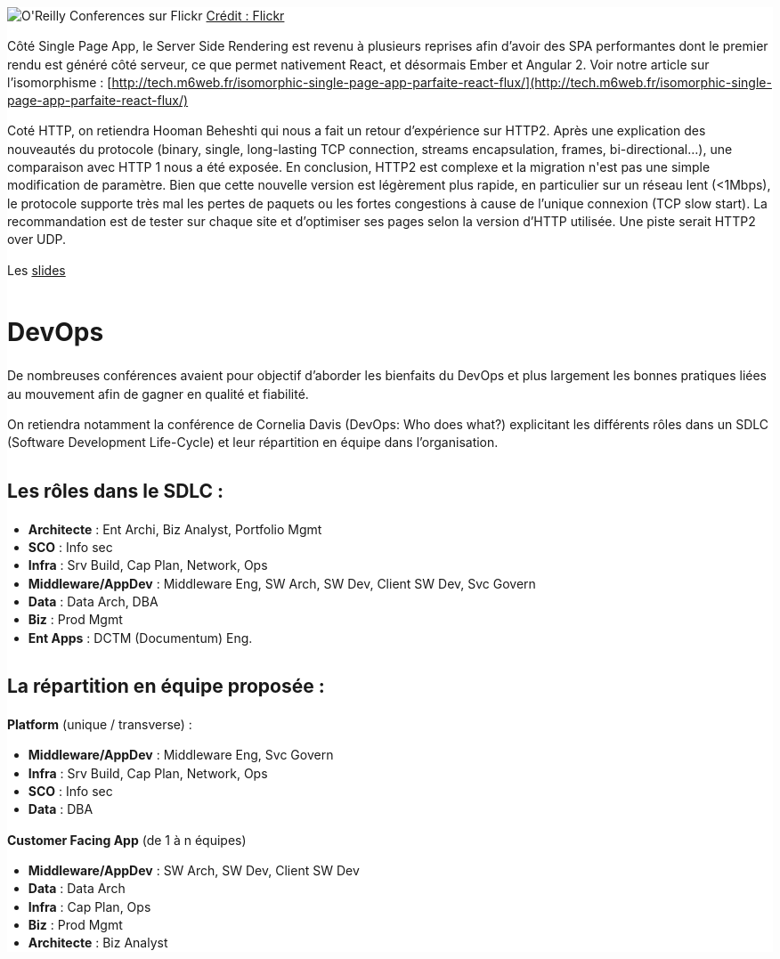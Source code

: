 ![O&#x27;Reilly Conferences sur Flickr](https://c8.staticflickr.com/9/8322/29824346471_b189d1b8ab_z.jpg)
[Crédit : Flickr](https://flic.kr/p/Mrtz9c)

Côté Single Page App, le Server Side Rendering est revenu à plusieurs reprises afin d’avoir des SPA performantes dont le premier rendu est généré côté serveur, ce que permet nativement React, et désormais Ember et Angular 2. Voir notre article sur l’isomorphisme : [http://tech.m6web.fr/isomorphic-single-page-app-parfaite-react-flux/](http://tech.m6web.fr/isomorphic-single-page-app-parfaite-react-flux/)

Coté HTTP, on retiendra Hooman Beheshti qui nous a fait un retour d’expérience sur HTTP2. Après une explication des nouveautés du protocole (binary, single, long-lasting TCP connection, streams encapsulation, frames, bi-directional…), une comparaison avec HTTP 1 nous a été exposée. En conclusion, HTTP2 est complexe et la migration n'est pas une simple modification de paramètre. Bien que cette nouvelle version est légèrement plus rapide, en particulier sur un réseau lent (<1Mbps), le protocole supporte très mal les pertes de paquets ou les fortes congestions à cause de l’unique connexion (TCP slow start). La recommandation est de tester sur chaque site et d’optimiser ses pages selon la version d’HTTP utilisée. Une piste serait HTTP2 over UDP.

Les [slides](http://www.slideshare.net/Fastly/http2-what-no-one-is-telling-you)

# DevOps

De nombreuses conférences avaient pour objectif d’aborder les bienfaits du DevOps et plus largement les bonnes pratiques liées au mouvement afin de gagner en qualité et fiabilité.

On retiendra notamment la conférence de Cornelia Davis (DevOps: Who does what?) explicitant les différents rôles dans un SDLC (Software Development Life-Cycle) et leur répartition en équipe dans l’organisation.

## Les rôles dans le SDLC :

* **Architecte** : Ent Archi, Biz Analyst, Portfolio Mgmt
* **SCO** : Info sec
* **Infra** : Srv Build, Cap Plan, Network, Ops
* **Middleware/AppDev** : Middleware Eng, SW Arch, SW Dev, Client SW Dev, Svc Govern
* **Data** : Data Arch, DBA
* **Biz** : Prod Mgmt
* **Ent Apps** : DCTM (Documentum) Eng.

## La répartition en équipe proposée :

**Platform** (unique / transverse) :

* **Middleware/AppDev** : Middleware Eng, Svc Govern
* **Infra** : Srv Build, Cap Plan, Network, Ops
* **SCO** : Info sec
* **Data** : DBA

**Customer Facing App** (de 1 à n équipes)

* **Middleware/AppDev** : SW Arch, SW Dev, Client SW Dev
* **Data** : Data Arch
* **Infra** : Cap Plan, Ops
* **Biz** : Prod Mgmt
* **Architecte** : Biz Analyst
